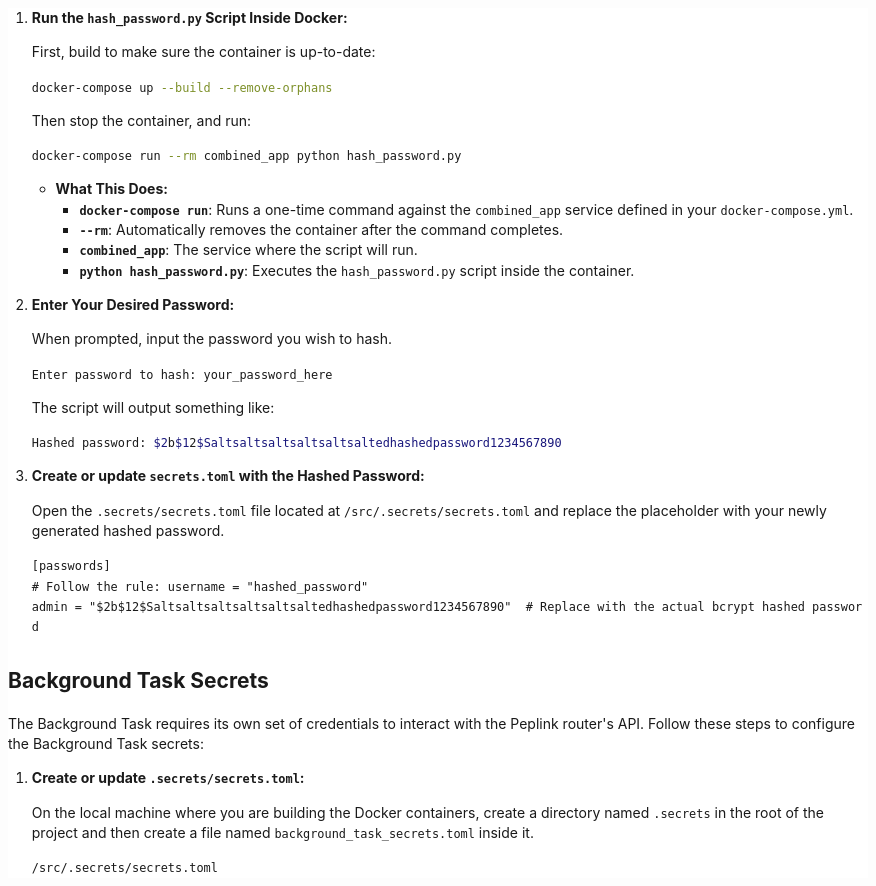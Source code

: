 1. **Run the `hash_password.py` Script Inside Docker:**

   First, build to make sure the container is up-to-date:

   ```sh
   docker-compose up --build --remove-orphans
   ```

   Then stop the container, and run:

   ```sh
   docker-compose run --rm combined_app python hash_password.py
   ```

   - **What This Does:**
     - **`docker-compose run`**: Runs a one-time command against the `combined_app` service defined in your `docker-compose.yml`.
     - **`--rm`**: Automatically removes the container after the command completes.
     - **`combined_app`**: The service where the script will run.
     - **`python hash_password.py`**: Executes the `hash_password.py` script inside the container.

2. **Enter Your Desired Password:**

   When prompted, input the password you wish to hash.

   ```sh
   Enter password to hash: your_password_here
   ```

   The script will output something like:

   ```sh
   Hashed password: $2b$12$Saltsaltsaltsaltsaltsaltedhashedpassword1234567890
   ```

3. **Create or update `secrets.toml` with the Hashed Password:**

   Open the `.secrets/secrets.toml` file located at `/src/.secrets/secrets.toml` and replace the placeholder with your newly generated hashed password.

   ```plaintext
   [passwords]
   # Follow the rule: username = "hashed_password"
   admin = "$2b$12$Saltsaltsaltsaltsaltsaltedhashedpassword1234567890"  # Replace with the actual bcrypt hashed password
   ```

## Background Task Secrets

The Background Task requires its own set of credentials to interact with the Peplink router's API. Follow these steps to configure the Background Task secrets:

1. **Create or update `.secrets/secrets.toml`:**

   On the local machine where you are building the Docker containers, create a directory named `.secrets` in the root of the project and then create a file named `background_task_secrets.toml` inside it.

   ```plaintext
   /src/.secrets/secrets.toml
   ```

